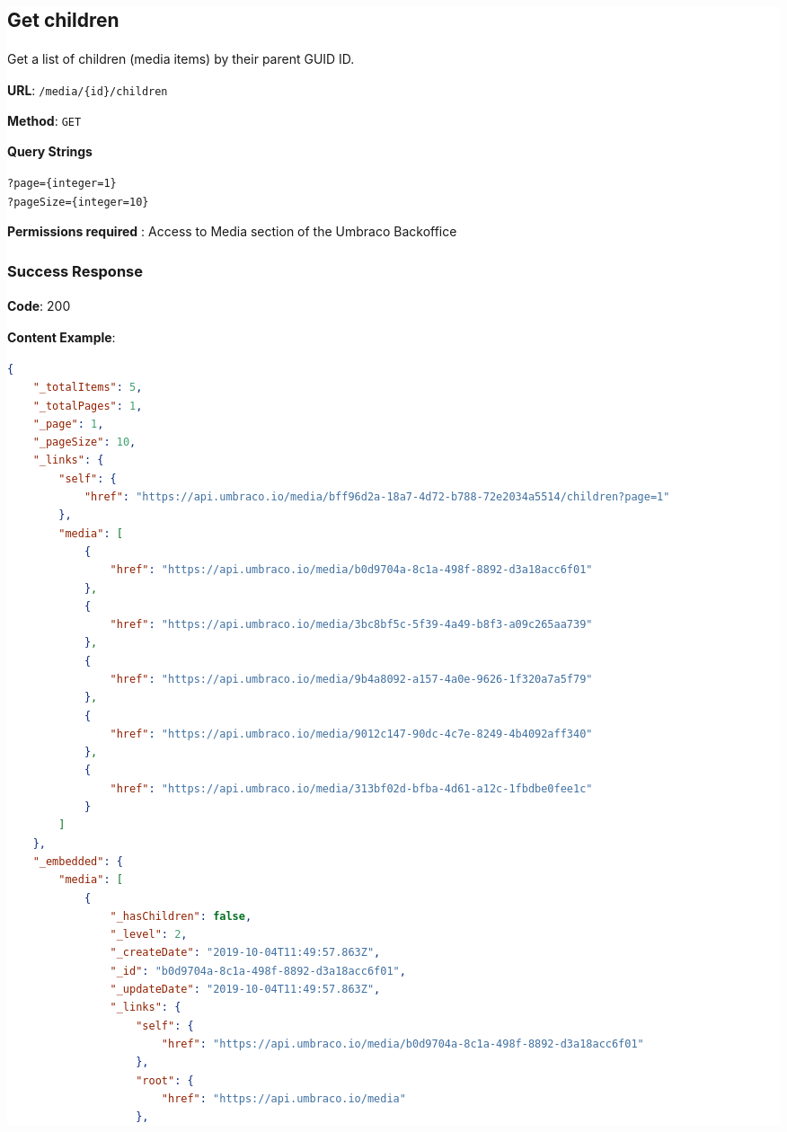 ## Get children

Get a list of children (media items) by their parent GUID ID.

**URL**: `/media/{id}/children`

**Method**: `GET`

**Query Strings**

```
?page={integer=1}
?pageSize={integer=10}
```

**Permissions required** : Access to Media section of the Umbraco Backoffice

### Success Response

**Code**: 200

**Content Example**:

```json
{
    "_totalItems": 5,
    "_totalPages": 1,
    "_page": 1,
    "_pageSize": 10,
    "_links": {
        "self": {
            "href": "https://api.umbraco.io/media/bff96d2a-18a7-4d72-b788-72e2034a5514/children?page=1"
        },
        "media": [
            {
                "href": "https://api.umbraco.io/media/b0d9704a-8c1a-498f-8892-d3a18acc6f01"
            },
            {
                "href": "https://api.umbraco.io/media/3bc8bf5c-5f39-4a49-b8f3-a09c265aa739"
            },
            {
                "href": "https://api.umbraco.io/media/9b4a8092-a157-4a0e-9626-1f320a7a5f79"
            },
            {
                "href": "https://api.umbraco.io/media/9012c147-90dc-4c7e-8249-4b4092aff340"
            },
            {
                "href": "https://api.umbraco.io/media/313bf02d-bfba-4d61-a12c-1fbdbe0fee1c"
            }
        ]
    },
    "_embedded": {
        "media": [
            {
                "_hasChildren": false,
                "_level": 2,
                "_createDate": "2019-10-04T11:49:57.863Z",
                "_id": "b0d9704a-8c1a-498f-8892-d3a18acc6f01",
                "_updateDate": "2019-10-04T11:49:57.863Z",
                "_links": {
                    "self": {
                        "href": "https://api.umbraco.io/media/b0d9704a-8c1a-498f-8892-d3a18acc6f01"
                    },
                    "root": {
                        "href": "https://api.umbraco.io/media"
                    },
```
